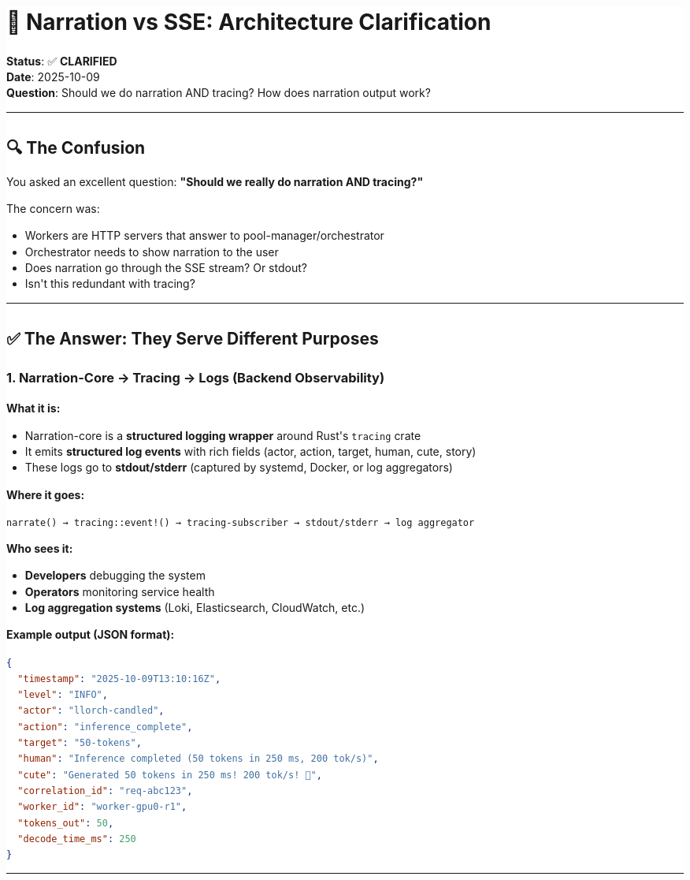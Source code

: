 # 🎯 Narration vs SSE: Architecture Clarification

**Status**: ✅ **CLARIFIED**  
**Date**: 2025-10-09  
**Question**: Should we do narration AND tracing? How does narration output work?

---

## 🔍 The Confusion

You asked an excellent question: **"Should we really do narration AND tracing?"**

The concern was:
- Workers are HTTP servers that answer to pool-manager/orchestrator
- Orchestrator needs to show narration to the user
- Does narration go through the SSE stream? Or stdout?
- Isn't this redundant with tracing?

---

## ✅ The Answer: They Serve Different Purposes

### 1. **Narration-Core → Tracing → Logs (Backend Observability)**

**What it is:**
- Narration-core is a **structured logging wrapper** around Rust's `tracing` crate
- It emits **structured log events** with rich fields (actor, action, target, human, cute, story)
- These logs go to **stdout/stderr** (captured by systemd, Docker, or log aggregators)

**Where it goes:**
```
narrate() → tracing::event!() → tracing-subscriber → stdout/stderr → log aggregator
```

**Who sees it:**
- **Developers** debugging the system
- **Operators** monitoring service health
- **Log aggregation systems** (Loki, Elasticsearch, CloudWatch, etc.)

**Example output (JSON format):**
```json
{
  "timestamp": "2025-10-09T13:10:16Z",
  "level": "INFO",
  "actor": "llorch-candled",
  "action": "inference_complete",
  "target": "50-tokens",
  "human": "Inference completed (50 tokens in 250 ms, 200 tok/s)",
  "cute": "Generated 50 tokens in 250 ms! 200 tok/s! 🎉",
  "correlation_id": "req-abc123",
  "worker_id": "worker-gpu0-r1",
  "tokens_out": 50,
  "decode_time_ms": 250
}
```

---